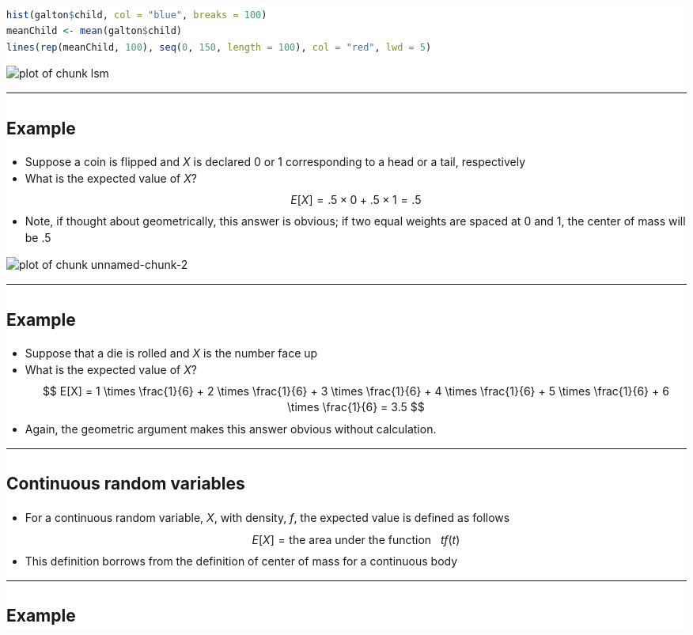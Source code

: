 ```r
hist(galton$child, col = "blue", breaks = 100)
meanChild <- mean(galton$child)
lines(rep(meanChild, 100), seq(0, 150, length = 100), col = "red", lwd = 5)
```

![plot of chunk lsm](assets/fig/lsm.png) 


---
## Example

- Suppose a coin is flipped and $X$ is declared $0$ or $1$ corresponding to a head or a tail, respectively
- What is the expected value of $X$? 
    $$
    E[X] = .5 \times 0 + .5 \times 1 = .5
    $$
- Note, if thought about geometrically, this answer is obvious; if two equal weights are spaced at 0 and 1, the center of mass will be $.5$

![plot of chunk unnamed-chunk-2](assets/fig/unnamed-chunk-2.png) 

---

## Example

- Suppose that a die is rolled and $X$ is the number face up
- What is the expected value of $X$?
    $$
    E[X] = 1 \times \frac{1}{6} + 2 \times \frac{1}{6} +
    3 \times \frac{1}{6} + 4 \times \frac{1}{6} +
    5 \times \frac{1}{6} + 6 \times \frac{1}{6} = 3.5
    $$
- Again, the geometric argument makes this answer obvious without calculation.

---

## Continuous random variables

- For a continuous random variable, $X$, with density, $f$, the expected
    value is defined as follows
    $$
    E[X] = \mbox{the area under the function}~~~ t f(t)
    $$
- This definition borrows from the definition of center of mass for a continuous body

---

## Example
